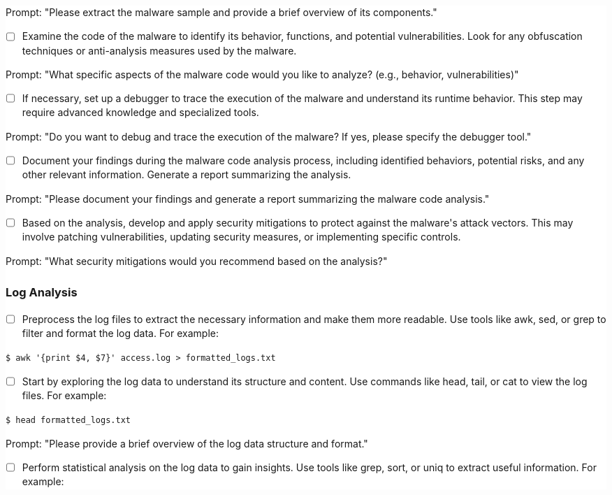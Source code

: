 

Prompt: "Please extract the malware sample and provide a brief overview of its components."




- [ ] Examine the code of the malware to identify its behavior, functions, and potential vulnerabilities. Look for any obfuscation techniques or anti-analysis measures used by the malware.

Prompt: "What specific aspects of the malware code would you like to analyze? (e.g., behavior, vulnerabilities)"



- [ ] If necessary, set up a debugger to trace the execution of the malware and understand its runtime behavior. This step may require advanced knowledge and specialized tools.

Prompt: "Do you want to debug and trace the execution of the malware? If yes, please specify the debugger tool."




- [ ] Document your findings during the malware code analysis process, including identified behaviors, potential risks, and any other relevant information. Generate a report summarizing the analysis.

Prompt: "Please document your findings and generate a report summarizing the malware code analysis."



- [ ] Based on the analysis, develop and apply security mitigations to protect against the malware's attack vectors. This may involve patching vulnerabilities, updating security measures, or implementing specific controls.

Prompt: "What security mitigations would you recommend based on the analysis?"






### Log Analysis


- [ ] Preprocess the log files to extract the necessary information and make them more readable. Use tools like awk, sed, or grep to filter and format the log data. For example:


```
$ awk '{print $4, $7}' access.log > formatted_logs.txt
```


- [ ]  Start by exploring the log data to understand its structure and content. Use commands like head, tail, or cat to view the log files. For example:


```
$ head formatted_logs.txt
```

Prompt: "Please provide a brief overview of the log data structure and format."




- [ ] Perform statistical analysis on the log data to gain insights. Use tools like grep, sort, or uniq to extract useful information. For example:
